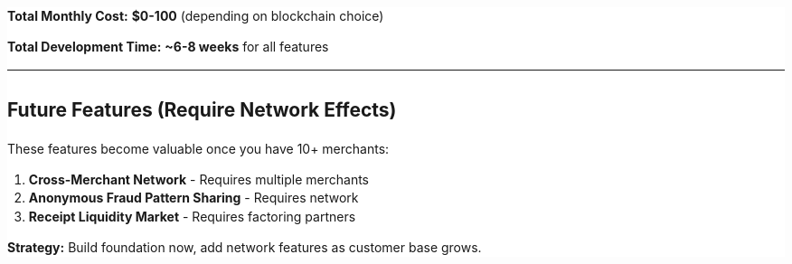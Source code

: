 **Total Monthly Cost:** **$0-100** (depending on blockchain choice)

**Total Development Time:** **~6-8 weeks** for all features

---

## Future Features (Require Network Effects)

These features become valuable once you have 10+ merchants:

1. **Cross-Merchant Network** - Requires multiple merchants
2. **Anonymous Fraud Pattern Sharing** - Requires network
3. **Receipt Liquidity Market** - Requires factoring partners

**Strategy:** Build foundation now, add network features as customer base grows.
